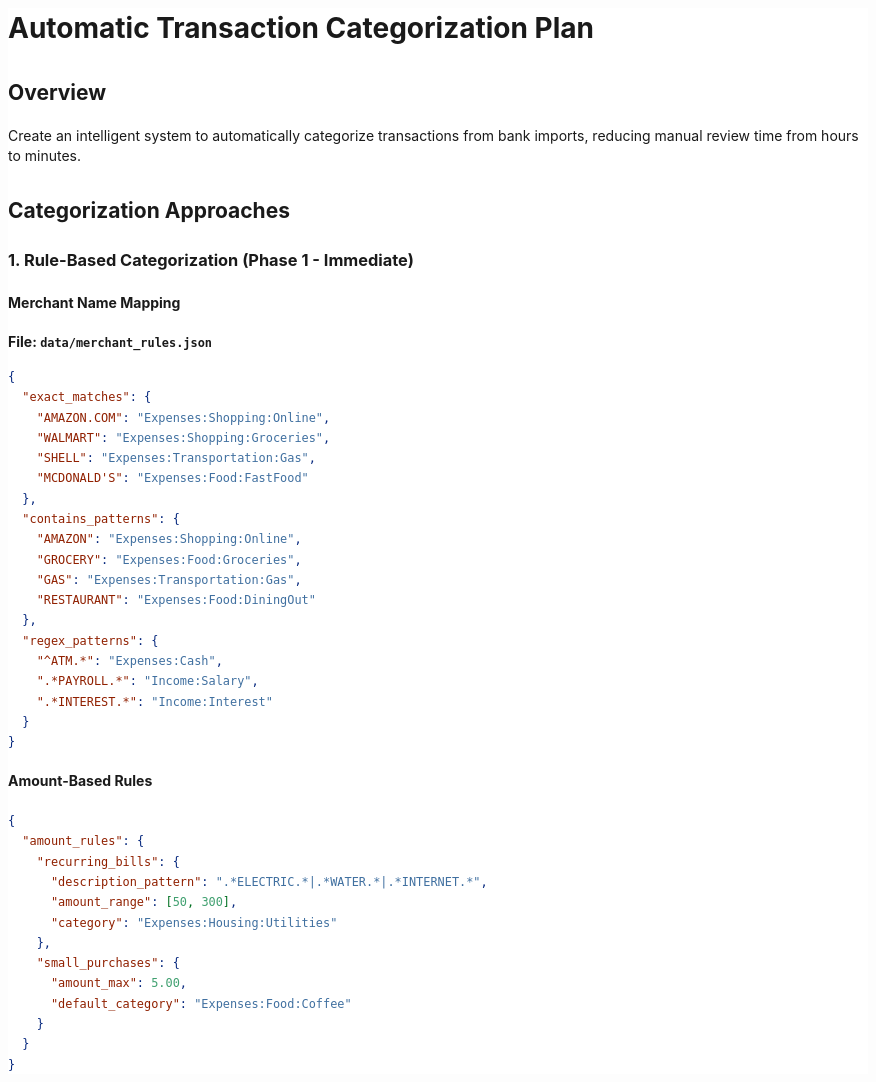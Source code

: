 # Automatic Transaction Categorization Plan

## Overview
Create an intelligent system to automatically categorize transactions from bank imports, reducing manual review time from hours to minutes.

## Categorization Approaches

### 1. Rule-Based Categorization (Phase 1 - Immediate)

#### Merchant Name Mapping
**File: `data/merchant_rules.json`**
```json
{
  "exact_matches": {
    "AMAZON.COM": "Expenses:Shopping:Online",
    "WALMART": "Expenses:Shopping:Groceries", 
    "SHELL": "Expenses:Transportation:Gas",
    "MCDONALD'S": "Expenses:Food:FastFood"
  },
  "contains_patterns": {
    "AMAZON": "Expenses:Shopping:Online",
    "GROCERY": "Expenses:Food:Groceries",
    "GAS": "Expenses:Transportation:Gas",
    "RESTAURANT": "Expenses:Food:DiningOut"
  },
  "regex_patterns": {
    "^ATM.*": "Expenses:Cash",
    ".*PAYROLL.*": "Income:Salary",
    ".*INTEREST.*": "Income:Interest"
  }
}
```

#### Amount-Based Rules
```json
{
  "amount_rules": {
    "recurring_bills": {
      "description_pattern": ".*ELECTRIC.*|.*WATER.*|.*INTERNET.*",
      "amount_range": [50, 300],
      "category": "Expenses:Housing:Utilities"
    },
    "small_purchases": {
      "amount_max": 5.00,
      "default_category": "Expenses:Food:Coffee"
    }
  }
}
```
